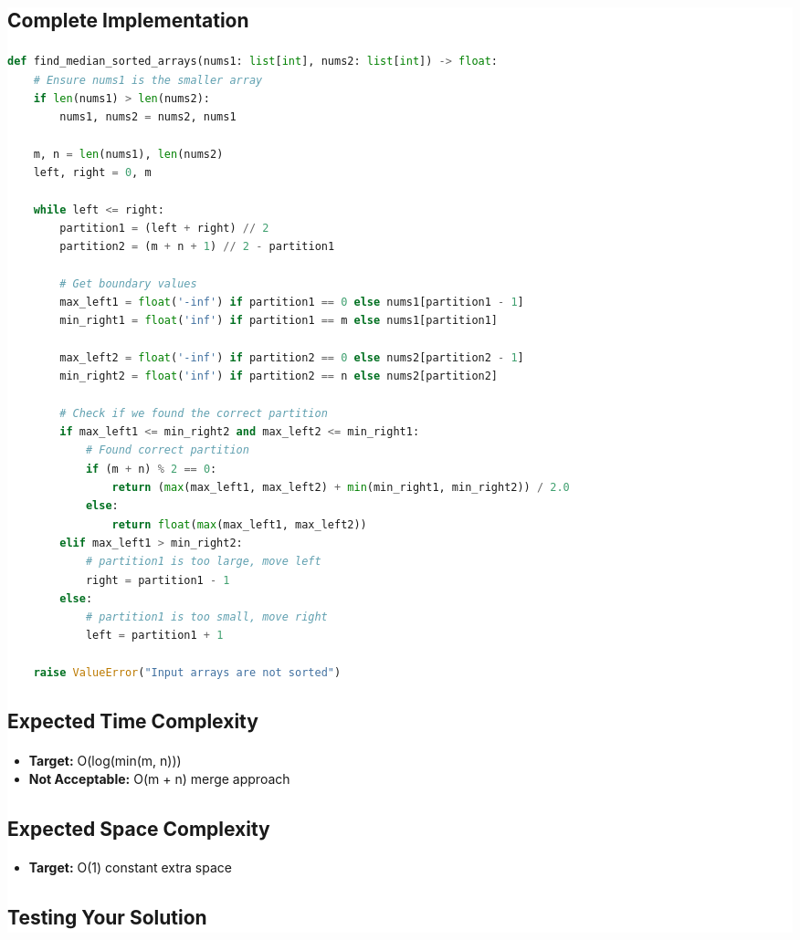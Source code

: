 ## Complete Implementation

```python
def find_median_sorted_arrays(nums1: list[int], nums2: list[int]) -> float:
    # Ensure nums1 is the smaller array
    if len(nums1) > len(nums2):
        nums1, nums2 = nums2, nums1

    m, n = len(nums1), len(nums2)
    left, right = 0, m

    while left <= right:
        partition1 = (left + right) // 2
        partition2 = (m + n + 1) // 2 - partition1

        # Get boundary values
        max_left1 = float('-inf') if partition1 == 0 else nums1[partition1 - 1]
        min_right1 = float('inf') if partition1 == m else nums1[partition1]

        max_left2 = float('-inf') if partition2 == 0 else nums2[partition2 - 1]
        min_right2 = float('inf') if partition2 == n else nums2[partition2]

        # Check if we found the correct partition
        if max_left1 <= min_right2 and max_left2 <= min_right1:
            # Found correct partition
            if (m + n) % 2 == 0:
                return (max(max_left1, max_left2) + min(min_right1, min_right2)) / 2.0
            else:
                return float(max(max_left1, max_left2))
        elif max_left1 > min_right2:
            # partition1 is too large, move left
            right = partition1 - 1
        else:
            # partition1 is too small, move right
            left = partition1 + 1

    raise ValueError("Input arrays are not sorted")
```

## Expected Time Complexity

- **Target:** O(log(min(m, n)))
- **Not Acceptable:** O(m + n) merge approach

## Expected Space Complexity

- **Target:** O(1) constant extra space

## Testing Your Solution
